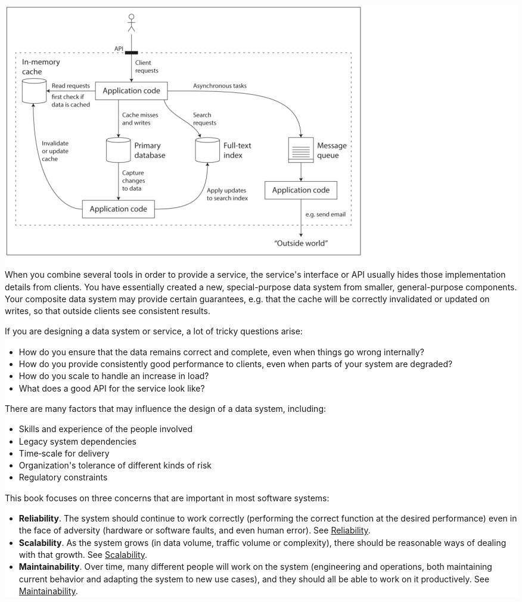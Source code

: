 [![Figure 1-1. One possible architecture for a data system that combines several components.](figure_1-1_600.png)](figure_1-1.png "Figure 1-1. One possible architecture for a data system that combines several components.")

When you combine several tools in order to provide a service, the service's interface or API usually hides those implementation details from clients. You have essentially created a new, special-purpose data system from smaller, general-purpose components. Your composite data system may provide certain guarantees, e.g. that the cache will be correctly invalidated or updated on writes, so that outside clients see consistent results.

If you are designing a data system or service, a lot of tricky questions arise:

* How do you ensure that the data remains correct and complete, even when things go wrong internally?
* How do you provide consistently good performance to clients, even when parts of your system are degraded?
* How do you scale to handle an increase in load?
* What does a good API for the service look like?

There are many factors that may influence the design of a data system, including:

* Skills and experience of the people involved
* Legacy system dependencies
* Time‐scale for delivery
* Organization's tolerance of different kinds of risk
* Regulatory constraints

This book focuses on three concerns that are important in most software systems:

* **Reliability**. The system should continue to work correctly (performing the correct function at the desired performance) even in the face of adversity (hardware or software faults, and even human error). See [Reliability](#reliability).
* **Scalability**. As the system grows (in data volume, traffic volume or complexity), there should be reasonable ways of dealing with that growth. See [Scalability](#scalability).
* **Maintainability**. Over time, many different people will work on the system (engineering and operations, both maintaining current behavior and adapting the system to new use cases), and they should all be able to work on it productively. See [Maintainability](#maintainability).
